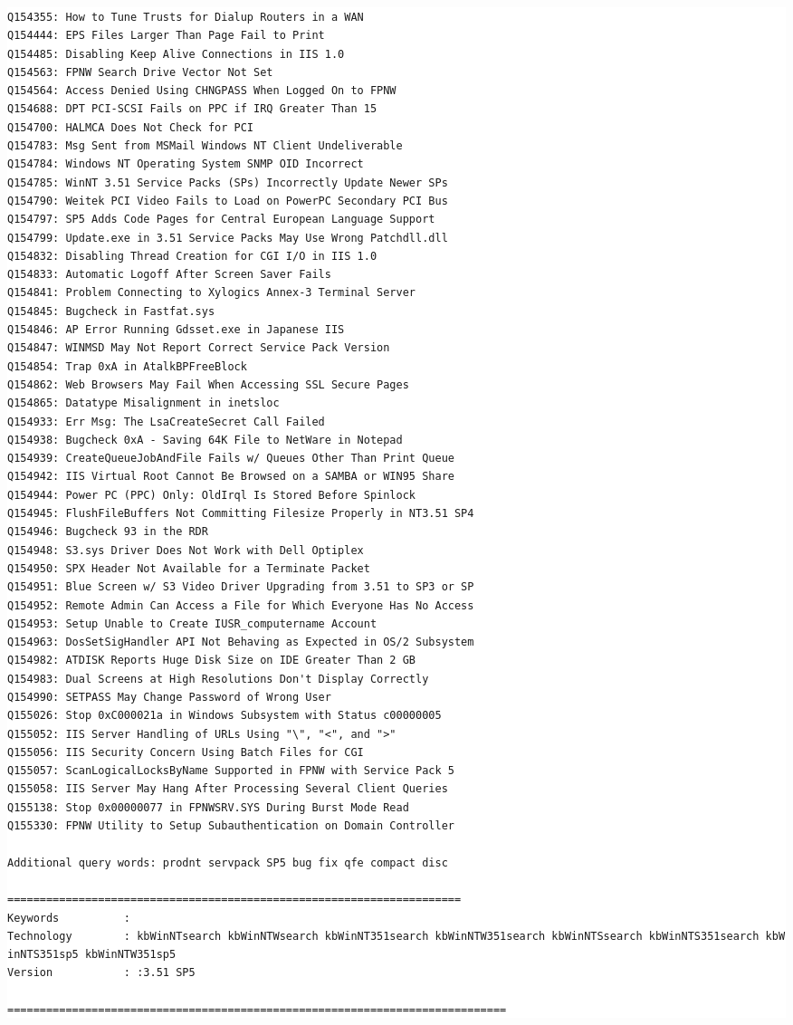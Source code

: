 	Q154355: How to Tune Trusts for Dialup Routers in a WAN
	Q154444: EPS Files Larger Than Page Fail to Print
	Q154485: Disabling Keep Alive Connections in IIS 1.0
	Q154563: FPNW Search Drive Vector Not Set
	Q154564: Access Denied Using CHNGPASS When Logged On to FPNW
	Q154688: DPT PCI-SCSI Fails on PPC if IRQ Greater Than 15
	Q154700: HALMCA Does Not Check for PCI
	Q154783: Msg Sent from MSMail Windows NT Client Undeliverable
	Q154784: Windows NT Operating System SNMP OID Incorrect
	Q154785: WinNT 3.51 Service Packs (SPs) Incorrectly Update Newer SPs
	Q154790: Weitek PCI Video Fails to Load on PowerPC Secondary PCI Bus
	Q154797: SP5 Adds Code Pages for Central European Language Support
	Q154799: Update.exe in 3.51 Service Packs May Use Wrong Patchdll.dll
	Q154832: Disabling Thread Creation for CGI I/O in IIS 1.0
	Q154833: Automatic Logoff After Screen Saver Fails
	Q154841: Problem Connecting to Xylogics Annex-3 Terminal Server
	Q154845: Bugcheck in Fastfat.sys
	Q154846: AP Error Running Gdsset.exe in Japanese IIS
	Q154847: WINMSD May Not Report Correct Service Pack Version
	Q154854: Trap 0xA in AtalkBPFreeBlock
	Q154862: Web Browsers May Fail When Accessing SSL Secure Pages
	Q154865: Datatype Misalignment in inetsloc
	Q154933: Err Msg: The LsaCreateSecret Call Failed
	Q154938: Bugcheck 0xA - Saving 64K File to NetWare in Notepad
	Q154939: CreateQueueJobAndFile Fails w/ Queues Other Than Print Queue
	Q154942: IIS Virtual Root Cannot Be Browsed on a SAMBA or WIN95 Share
	Q154944: Power PC (PPC) Only: OldIrql Is Stored Before Spinlock
	Q154945: FlushFileBuffers Not Committing Filesize Properly in NT3.51 SP4
	Q154946: Bugcheck 93 in the RDR
	Q154948: S3.sys Driver Does Not Work with Dell Optiplex
	Q154950: SPX Header Not Available for a Terminate Packet
	Q154951: Blue Screen w/ S3 Video Driver Upgrading from 3.51 to SP3 or SP
	Q154952: Remote Admin Can Access a File for Which Everyone Has No Access
	Q154953: Setup Unable to Create IUSR_computername Account
	Q154963: DosSetSigHandler API Not Behaving as Expected in OS/2 Subsystem
	Q154982: ATDISK Reports Huge Disk Size on IDE Greater Than 2 GB
	Q154983: Dual Screens at High Resolutions Don't Display Correctly
	Q154990: SETPASS May Change Password of Wrong User
	Q155026: Stop 0xC000021a in Windows Subsystem with Status c00000005
	Q155052: IIS Server Handling of URLs Using "\", "<", and ">"
	Q155056: IIS Security Concern Using Batch Files for CGI
	Q155057: ScanLogicalLocksByName Supported in FPNW with Service Pack 5
	Q155058: IIS Server May Hang After Processing Several Client Queries
	Q155138: Stop 0x00000077 in FPNWSRV.SYS During Burst Mode Read
	Q155330: FPNW Utility to Setup Subauthentication on Domain Controller
	
	Additional query words: prodnt servpack SP5 bug fix qfe compact disc
	
	======================================================================
	Keywords          :  
	Technology        : kbWinNTsearch kbWinNTWsearch kbWinNT351search kbWinNTW351search kbWinNTSsearch kbWinNTS351search kbWinNTS351sp5 kbWinNTW351sp5
	Version           : :3.51 SP5
	
	=============================================================================
	
